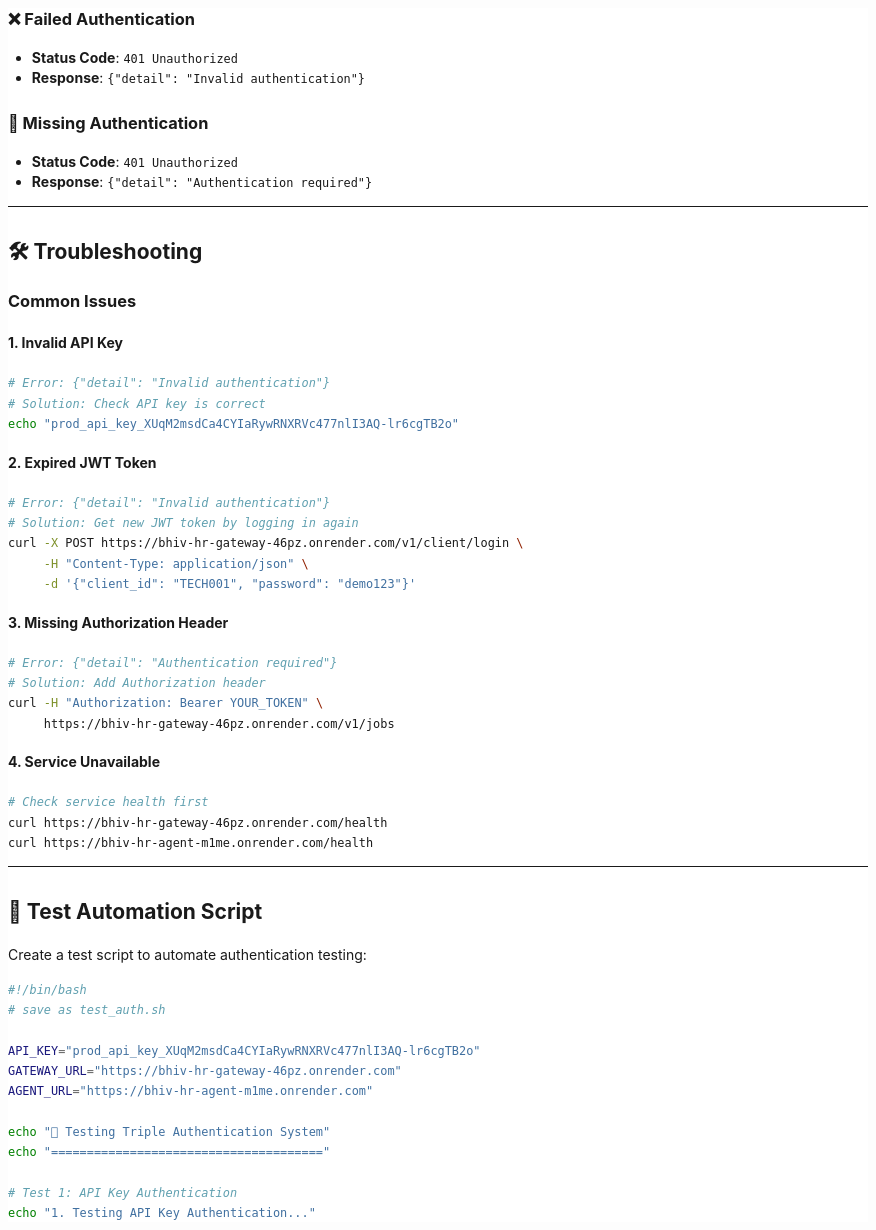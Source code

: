 ### **❌ Failed Authentication**
- **Status Code**: `401 Unauthorized`
- **Response**: `{"detail": "Invalid authentication"}`

### **🚫 Missing Authentication**
- **Status Code**: `401 Unauthorized`
- **Response**: `{"detail": "Authentication required"}`

---

## 🛠️ Troubleshooting

### **Common Issues**

#### **1. Invalid API Key**
```bash
# Error: {"detail": "Invalid authentication"}
# Solution: Check API key is correct
echo "prod_api_key_XUqM2msdCa4CYIaRywRNXRVc477nlI3AQ-lr6cgTB2o"
```

#### **2. Expired JWT Token**
```bash
# Error: {"detail": "Invalid authentication"}
# Solution: Get new JWT token by logging in again
curl -X POST https://bhiv-hr-gateway-46pz.onrender.com/v1/client/login \
     -H "Content-Type: application/json" \
     -d '{"client_id": "TECH001", "password": "demo123"}'
```

#### **3. Missing Authorization Header**
```bash
# Error: {"detail": "Authentication required"}
# Solution: Add Authorization header
curl -H "Authorization: Bearer YOUR_TOKEN" \
     https://bhiv-hr-gateway-46pz.onrender.com/v1/jobs
```

#### **4. Service Unavailable**
```bash
# Check service health first
curl https://bhiv-hr-gateway-46pz.onrender.com/health
curl https://bhiv-hr-agent-m1me.onrender.com/health
```

---

## 📝 Test Automation Script

Create a test script to automate authentication testing:

```bash
#!/bin/bash
# save as test_auth.sh

API_KEY="prod_api_key_XUqM2msdCa4CYIaRywRNXRVc477nlI3AQ-lr6cgTB2o"
GATEWAY_URL="https://bhiv-hr-gateway-46pz.onrender.com"
AGENT_URL="https://bhiv-hr-agent-m1me.onrender.com"

echo "🔐 Testing Triple Authentication System"
echo "======================================"

# Test 1: API Key Authentication
echo "1. Testing API Key Authentication..."
```